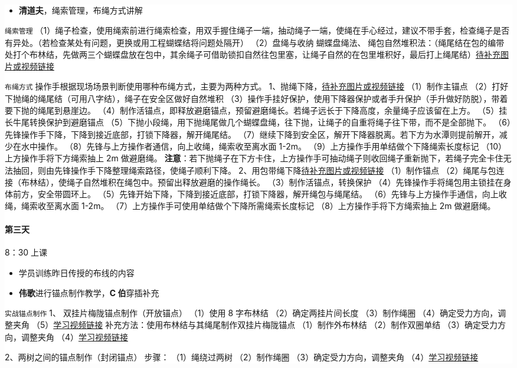 - **清道夫**，绳索管理，布绳方式讲解

`绳索管理`
（1）绳子检查，使用绳索前进行绳索检查，用双手握住绳子一端，抽动绳子一端，使绳在手心经过，建议不带手套，检查绳子是否有异处。（若检查某处有问题，更换或用工程蝴蝶结将问题处隔开）
（2）盘绳与收纳
蝴蝶盘绳法、
绳包自然堆积法：（绳尾结在包的编带处打个布林结，先做两三个蝴蝶盘放在包中，其余绳子可借助锁扣自然往包里塞，让绳子自然的在包里堆积好，最后打上绳尾结）[待补充图片或视频链接]()

`布绳方式`
操作手根据现场场景判断使用哪种布绳方式，主要为两种方式。
1、抛绳下降，[待补充图片或视频链接]()
（1）制作主锚点
（2）打好下抛绳的绳尾结（可用八字结），绳子在安全区做好自然堆积
（3）操作手挂好保护，使用下降器保护或者手升保护（手升做好防脱），带着要下抛的绳尾到悬崖边。
（4）制作活锚点，即释放避磨锚点，预留避磨绳长。若绳子远长于下降高度，余量绳子应该留在上方。
（5）挂长牛尾转换保护到避磨锚点
（5）下抛小段绳，用下抛绳尾做几个蝴蝶盘绳，往下抛，让绳子的自重将绳子往下带，而不是全部抛下。
（6）先锋操作手下降，下降到接近底部，打锁下降器，解开绳尾结。
（7）继续下降到安全区，解开下降器脱离。若下方为水潭则提前解开，减少在水中操作。
（8）先锋与上方操作者通信，向上收绳，绳索收至离水面 1-2m。
（9）上方操作手用单结做个下降绳索长度标记
（10）上方操作手将下方绳索抽上 2m 做避磨绳。
**注意**：若下抛绳子在下方卡住，上方操作手可抽动绳子则收回绳子重新抛下，若绳子完全卡住无法抽回，则由先锋操作手下降整理绳索路径，使绳子顺利下降。
2、用包带绳下降[待补充图片或视频链接]()
（1）制作锚点
（2）绳尾与包连接（布林结），使绳子自然堆积在绳包中。预留出释放避磨的操作绳长。
（3）制作活锚点，转换保护
（4）先锋操作手将绳包用主锁挂在身体前方，安全带圆环上。
（5）先锋开始下降，下降到接近底部，打锁下降器，解开绳包与绳尾结。
（6）先锋与上方操作手通信，向上收绳，绳索收至离水面 1-2m。
（7）上方操作手可使用单结做个下降所需绳索长度标记
（8）上方操作手将下方绳索抽上 2m 做避磨绳。

#### 第三天
8：30 上课 
- 学员训练昨日传授的布线的内容

- **伟歌**进行锚点制作教学，**C 伯**穿插补充

`实战锚点制作`
  1、 双挂片梅陇锚点制作（开放锚点）
  （1）使用 8 字布林结 
  （2）确定两挂片间长度
  （3）制作绳圈
  （4）确定受力方向，调整夹角
  （5）[学习视频链接]()
  补充方法：使用布林结与其绳尾制作双挂片梅陇锚点
  （1）制作外布林结
  （2）制作双圈单结
  （3）确定受力方向，调整夹角
  （4）[学习视频链接]()

  2、两树之间的锚点制作（封闭锚点）
  步骤：
  （1）绳绕过两树
  （2）制作绳圈
  （3）确定受力方向，调整夹角
  （4）[学习视频链接]()
